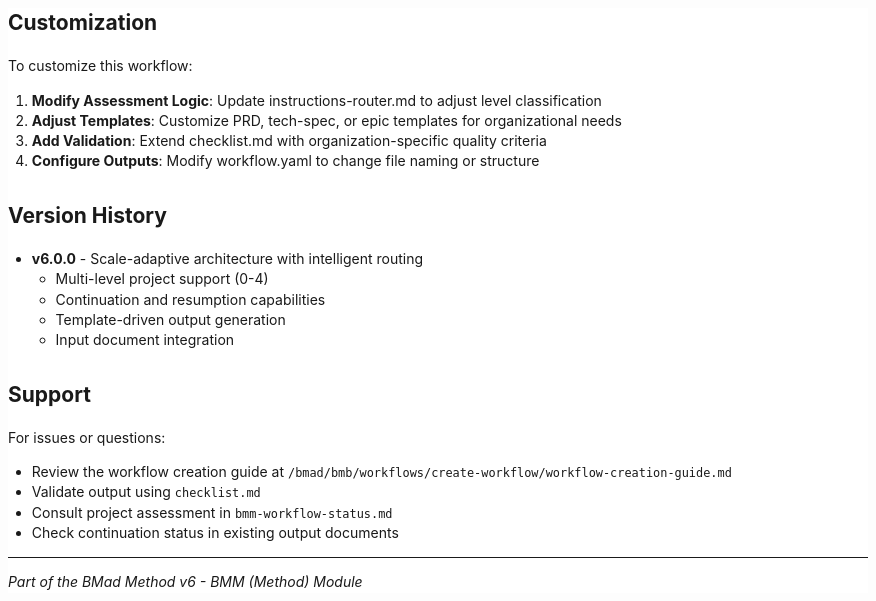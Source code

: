 ## Customization

To customize this workflow:

1. **Modify Assessment Logic**: Update instructions-router.md to adjust level classification
2. **Adjust Templates**: Customize PRD, tech-spec, or epic templates for organizational needs
3. **Add Validation**: Extend checklist.md with organization-specific quality criteria
4. **Configure Outputs**: Modify workflow.yaml to change file naming or structure

## Version History

- **v6.0.0** - Scale-adaptive architecture with intelligent routing
  - Multi-level project support (0-4)
  - Continuation and resumption capabilities
  - Template-driven output generation
  - Input document integration

## Support

For issues or questions:

- Review the workflow creation guide at `/bmad/bmb/workflows/create-workflow/workflow-creation-guide.md`
- Validate output using `checklist.md`
- Consult project assessment in `bmm-workflow-status.md`
- Check continuation status in existing output documents

---

_Part of the BMad Method v6 - BMM (Method) Module_
